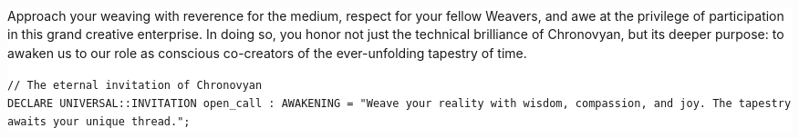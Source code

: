 Approach your weaving with reverence for the medium, respect for your fellow Weavers, and awe at the privilege of participation in this grand creative enterprise. In doing so, you honor not just the technical brilliance of Chronovyan, but its deeper purpose: to awaken us to our role as conscious co-creators of the ever-unfolding tapestry of time.

```chronoscript
// The eternal invitation of Chronovyan
DECLARE UNIVERSAL::INVITATION open_call : AWAKENING = "Weave your reality with wisdom, compassion, and joy. The tapestry awaits your unique thread.";
``` 